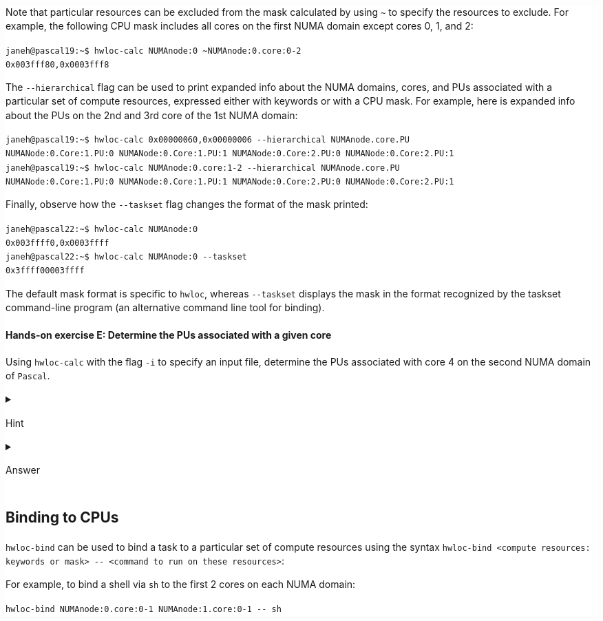 Note that particular resources can be excluded from the mask calculated by using `~` to specify the resources to exclude. For example, the following CPU mask includes all cores on the first NUMA domain except cores 0, 1, and 2:

```
janeh@pascal19:~$ hwloc-calc NUMAnode:0 ~NUMAnode:0.core:0-2
0x003fff80,0x0003fff8
```

The `--hierarchical` flag can be used to print expanded info about the NUMA domains, cores, and PUs associated with a particular set of compute resources, expressed either with keywords or with a CPU mask. For example, here is expanded info about the PUs on the 2nd and 3rd core of the 1st NUMA domain:

```
janeh@pascal19:~$ hwloc-calc 0x00000060,0x00000006 --hierarchical NUMAnode.core.PU
NUMANode:0.Core:1.PU:0 NUMANode:0.Core:1.PU:1 NUMANode:0.Core:2.PU:0 NUMANode:0.Core:2.PU:1
janeh@pascal19:~$ hwloc-calc NUMAnode:0.core:1-2 --hierarchical NUMAnode.core.PU
NUMANode:0.Core:1.PU:0 NUMANode:0.Core:1.PU:1 NUMANode:0.Core:2.PU:0 NUMANode:0.Core:2.PU:1
```

Finally, observe how the `--taskset` flag changes the format of the mask printed:

```
janeh@pascal22:~$ hwloc-calc NUMAnode:0
0x003ffff0,0x0003ffff
janeh@pascal22:~$ hwloc-calc NUMAnode:0 --taskset
0x3ffff00003ffff
```

The default mask format is specific to `hwloc`, whereas `--taskset` displays the mask in the format recognized by the taskset command-line program (an alternative command line tool for binding).

#### Hands-on exercise E: Determine the PUs associated with a given core

Using `hwloc-calc` with the flag `-i` to specify an input file, determine the PUs associated with core 4 on the second NUMA domain of `Pascal`.

<details><summary>

Hint

</summary></details>

<details><summary>

Answer

</summary></details>

## Binding to CPUs 

`hwloc-bind` can be used to bind a task to a particular set of compute resources using the syntax `hwloc-bind <compute resources: keywords or mask> -- <command to run on these resources>`:

For example, to bind a shell via `sh` to the first 2 cores on each NUMA domain:

```
hwloc-bind NUMAnode:0.core:0-1 NUMAnode:1.core:0-1 -- sh
```
